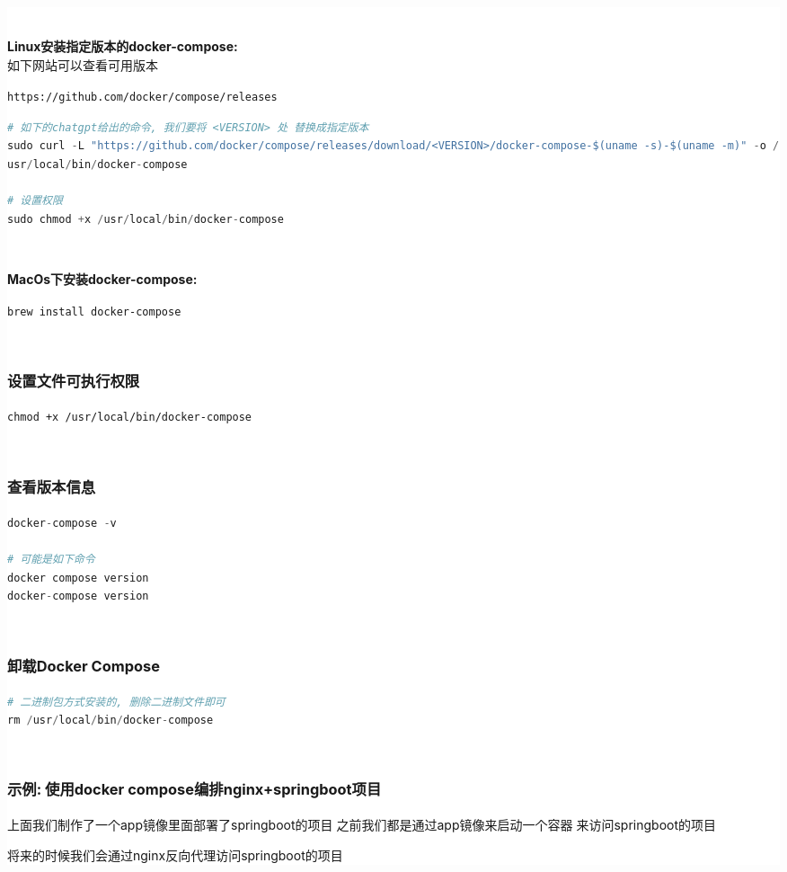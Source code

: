 <br>

**Linux安装指定版本的docker-compose:**  
如下网站可以查看可用版本
```
https://github.com/docker/compose/releases
```

```s
# 如下的chatgpt给出的命令, 我们要将 <VERSION> 处 替换成指定版本
sudo curl -L "https://github.com/docker/compose/releases/download/<VERSION>/docker-compose-$(uname -s)-$(uname -m)" -o /usr/local/bin/docker-compose

# 设置权限
sudo chmod +x /usr/local/bin/docker-compose
```

<br>

**MacOs下安装docker-compose:**  
```
brew install docker-compose
```

<br>

### 设置文件可执行权限 
```
chmod +x /usr/local/bin/docker-compose
```

<br>

### 查看版本信息 
```s
docker-compose -v

# 可能是如下命令
docker compose version
docker-compose version
```

<br>

### 卸载Docker Compose
```s
# 二进制包方式安装的, 删除二进制文件即可
rm /usr/local/bin/docker-compose
```

<br>

### 示例: 使用docker compose编排nginx+springboot项目
上面我们制作了一个app镜像里面部署了springboot的项目 之前我们都是通过app镜像来启动一个容器 来访问springboot的项目

将来的时候我们会通过nginx反向代理访问springboot的项目
